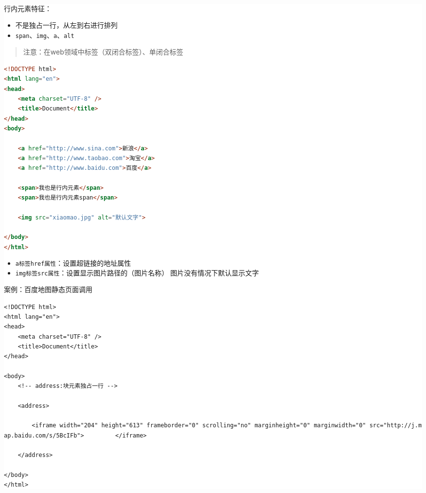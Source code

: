 

行内元素特征：

- 不是独占一行，从左到右进行排列
- `span`、`img`、`a`、`alt`

> 注意：在web领域中标签（双闭合标签）、单闭合标签

```html
<!DOCTYPE html>
<html lang="en">
<head>
	<meta charset="UTF-8" />
	<title>Document</title>
</head>
<body>

	<a href="http://www.sina.com">新浪</a>
	<a href="http://www.taobao.com">淘宝</a>
	<a href="http://www.baidu.com">百度</a>

	<span>我也是行内元素</span>
	<span>我也是行内元素span</span>

	<img src="xiaomao.jpg" alt="默认文字">

</body>
</html>
```

-   `a标签href属性`：设置超链接的地址属性
-   `img标签src属性`：设置显示图片路径的（图片名称） 图片没有情况下默认显示文字



案例：百度地图静态页面调用

```
<!DOCTYPE html>
<html lang="en">
<head>
	<meta charset="UTF-8" />
	<title>Document</title>
</head>

<body>
	<!-- address:块元素独占一行 -->

	<address>

		<iframe width="204" height="613" frameborder="0" scrolling="no" marginheight="0" marginwidth="0" src="http://j.map.baidu.com/s/5BcIFb">			</iframe>

	</address>

</body>
</html>
```
